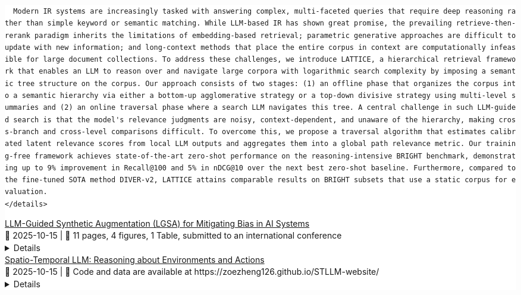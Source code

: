       Modern IR systems are increasingly tasked with answering complex, multi-faceted queries that require deep reasoning rather than simple keyword or semantic matching. While LLM-based IR has shown great promise, the prevailing retrieve-then-rerank paradigm inherits the limitations of embedding-based retrieval; parametric generative approaches are difficult to update with new information; and long-context methods that place the entire corpus in context are computationally infeasible for large document collections. To address these challenges, we introduce LATTICE, a hierarchical retrieval framework that enables an LLM to reason over and navigate large corpora with logarithmic search complexity by imposing a semantic tree structure on the corpus. Our approach consists of two stages: (1) an offline phase that organizes the corpus into a semantic hierarchy via either a bottom-up agglomerative strategy or a top-down divisive strategy using multi-level summaries and (2) an online traversal phase where a search LLM navigates this tree. A central challenge in such LLM-guided search is that the model's relevance judgments are noisy, context-dependent, and unaware of the hierarchy, making cross-branch and cross-level comparisons difficult. To overcome this, we propose a traversal algorithm that estimates calibrated latent relevance scores from local LLM outputs and aggregates them into a global path relevance metric. Our training-free framework achieves state-of-the-art zero-shot performance on the reasoning-intensive BRIGHT benchmark, demonstrating up to 9% improvement in Recall@100 and 5% in nDCG@10 over the next best zero-shot baseline. Furthermore, compared to the fine-tuned SOTA method DIVER-v2, LATTICE attains comparable results on BRIGHT subsets that use a static corpus for evaluation.
    </details>
</div>
<div class="paper-card">
    <div class="paper-title"><a href="http://arxiv.org/abs/2510.13202v1">LLM-Guided Synthetic Augmentation (LGSA) for Mitigating Bias in AI Systems</a></div>
    <div class="paper-meta">
      📅 2025-10-15
      | 💬 11 pages, 4 figures, 1 Table, submitted to an international conference
    </div>
    <details class="paper-abstract">
      Bias in AI systems, especially those relying on natural language data, raises ethical and practical concerns. Underrepresentation of certain groups often leads to uneven performance across demographics. Traditional fairness methods, such as pre-processing, in-processing, and post-processing, depend on protected-attribute labels, involve accuracy-fairness trade-offs, and may not generalize across datasets. To address these challenges, we propose LLM-Guided Synthetic Augmentation (LGSA), which uses large language models to generate counterfactual examples for underrepresented groups while preserving label integrity. We evaluated LGSA on a controlled dataset of short English sentences with gendered pronouns, professions, and binary classification labels. Structured prompts were used to produce gender-swapped paraphrases, followed by quality control including semantic similarity checks, attribute verification, toxicity screening, and human spot checks. The augmented dataset expanded training coverage and was used to train a classifier under consistent conditions. Results show that LGSA reduces performance disparities without compromising accuracy. The baseline model achieved 96.7 percent accuracy with a 7.2 percent gender bias gap. Simple swap augmentation reduced the gap to 0.7 percent but lowered accuracy to 95.6 percent. LGSA achieved 99.1 percent accuracy with a 1.9 percent bias gap, improving performance on female-labeled examples. These findings demonstrate that LGSA is an effective strategy for bias mitigation, enhancing subgroup balance while maintaining high task accuracy and label fidelity.
    </details>
</div>
<div class="paper-card">
    <div class="paper-title"><a href="http://arxiv.org/abs/2507.05258v2">Spatio-Temporal LLM: Reasoning about Environments and Actions</a></div>
    <div class="paper-meta">
      📅 2025-10-15
      | 💬 Code and data are available at https://zoezheng126.github.io/STLLM-website/
    </div>
    <details class="paper-abstract">